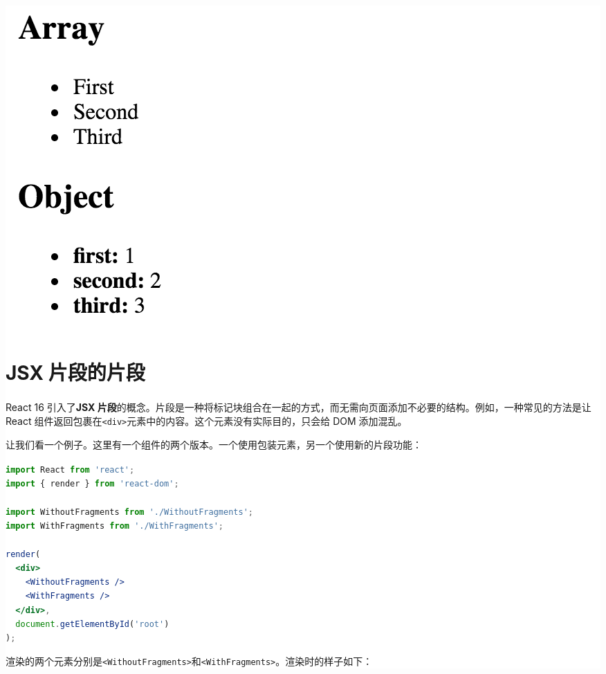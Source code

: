 ![](img/56381615-16d4-4762-b848-03fee269794e.png)

# JSX 片段的片段

React 16 引入了**JSX 片段**的概念。片段是一种将标记块组合在一起的方式，而无需向页面添加不必要的结构。例如，一种常见的方法是让 React 组件返回包裹在`<div>`元素中的内容。这个元素没有实际目的，只会给 DOM 添加混乱。

让我们看一个例子。这里有一个组件的两个版本。一个使用包装元素，另一个使用新的片段功能：

```jsx
import React from 'react';
import { render } from 'react-dom';

import WithoutFragments from './WithoutFragments';
import WithFragments from './WithFragments';

render(
  <div>
    <WithoutFragments />
    <WithFragments />
  </div>,
  document.getElementById('root')
);
```

渲染的两个元素分别是`<WithoutFragments>`和`<WithFragments>`。渲染时的样子如下：
